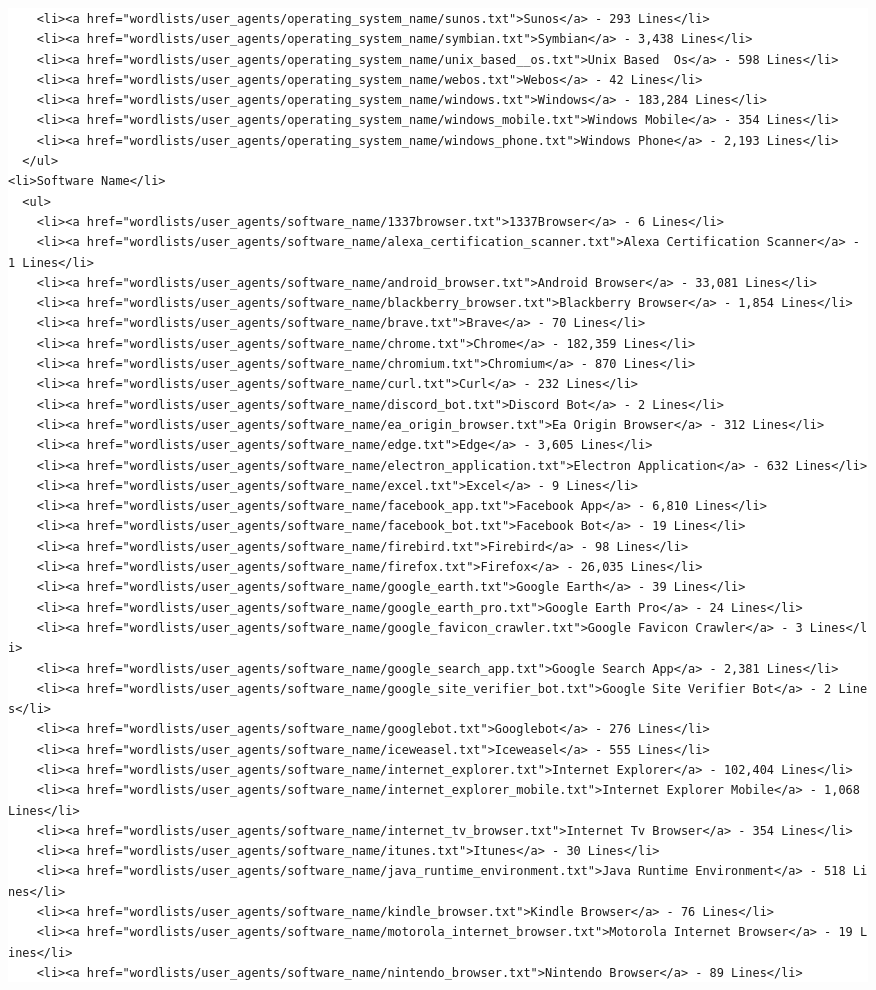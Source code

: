         <li><a href="wordlists/user_agents/operating_system_name/sunos.txt">Sunos</a> - 293 Lines</li>
        <li><a href="wordlists/user_agents/operating_system_name/symbian.txt">Symbian</a> - 3,438 Lines</li>
        <li><a href="wordlists/user_agents/operating_system_name/unix_based__os.txt">Unix Based  Os</a> - 598 Lines</li>
        <li><a href="wordlists/user_agents/operating_system_name/webos.txt">Webos</a> - 42 Lines</li>
        <li><a href="wordlists/user_agents/operating_system_name/windows.txt">Windows</a> - 183,284 Lines</li>
        <li><a href="wordlists/user_agents/operating_system_name/windows_mobile.txt">Windows Mobile</a> - 354 Lines</li>
        <li><a href="wordlists/user_agents/operating_system_name/windows_phone.txt">Windows Phone</a> - 2,193 Lines</li>
      </ul>
    <li>Software Name</li>
      <ul>
        <li><a href="wordlists/user_agents/software_name/1337browser.txt">1337Browser</a> - 6 Lines</li>
        <li><a href="wordlists/user_agents/software_name/alexa_certification_scanner.txt">Alexa Certification Scanner</a> - 1 Lines</li>
        <li><a href="wordlists/user_agents/software_name/android_browser.txt">Android Browser</a> - 33,081 Lines</li>
        <li><a href="wordlists/user_agents/software_name/blackberry_browser.txt">Blackberry Browser</a> - 1,854 Lines</li>
        <li><a href="wordlists/user_agents/software_name/brave.txt">Brave</a> - 70 Lines</li>
        <li><a href="wordlists/user_agents/software_name/chrome.txt">Chrome</a> - 182,359 Lines</li>
        <li><a href="wordlists/user_agents/software_name/chromium.txt">Chromium</a> - 870 Lines</li>
        <li><a href="wordlists/user_agents/software_name/curl.txt">Curl</a> - 232 Lines</li>
        <li><a href="wordlists/user_agents/software_name/discord_bot.txt">Discord Bot</a> - 2 Lines</li>
        <li><a href="wordlists/user_agents/software_name/ea_origin_browser.txt">Ea Origin Browser</a> - 312 Lines</li>
        <li><a href="wordlists/user_agents/software_name/edge.txt">Edge</a> - 3,605 Lines</li>
        <li><a href="wordlists/user_agents/software_name/electron_application.txt">Electron Application</a> - 632 Lines</li>
        <li><a href="wordlists/user_agents/software_name/excel.txt">Excel</a> - 9 Lines</li>
        <li><a href="wordlists/user_agents/software_name/facebook_app.txt">Facebook App</a> - 6,810 Lines</li>
        <li><a href="wordlists/user_agents/software_name/facebook_bot.txt">Facebook Bot</a> - 19 Lines</li>
        <li><a href="wordlists/user_agents/software_name/firebird.txt">Firebird</a> - 98 Lines</li>
        <li><a href="wordlists/user_agents/software_name/firefox.txt">Firefox</a> - 26,035 Lines</li>
        <li><a href="wordlists/user_agents/software_name/google_earth.txt">Google Earth</a> - 39 Lines</li>
        <li><a href="wordlists/user_agents/software_name/google_earth_pro.txt">Google Earth Pro</a> - 24 Lines</li>
        <li><a href="wordlists/user_agents/software_name/google_favicon_crawler.txt">Google Favicon Crawler</a> - 3 Lines</li>
        <li><a href="wordlists/user_agents/software_name/google_search_app.txt">Google Search App</a> - 2,381 Lines</li>
        <li><a href="wordlists/user_agents/software_name/google_site_verifier_bot.txt">Google Site Verifier Bot</a> - 2 Lines</li>
        <li><a href="wordlists/user_agents/software_name/googlebot.txt">Googlebot</a> - 276 Lines</li>
        <li><a href="wordlists/user_agents/software_name/iceweasel.txt">Iceweasel</a> - 555 Lines</li>
        <li><a href="wordlists/user_agents/software_name/internet_explorer.txt">Internet Explorer</a> - 102,404 Lines</li>
        <li><a href="wordlists/user_agents/software_name/internet_explorer_mobile.txt">Internet Explorer Mobile</a> - 1,068 Lines</li>
        <li><a href="wordlists/user_agents/software_name/internet_tv_browser.txt">Internet Tv Browser</a> - 354 Lines</li>
        <li><a href="wordlists/user_agents/software_name/itunes.txt">Itunes</a> - 30 Lines</li>
        <li><a href="wordlists/user_agents/software_name/java_runtime_environment.txt">Java Runtime Environment</a> - 518 Lines</li>
        <li><a href="wordlists/user_agents/software_name/kindle_browser.txt">Kindle Browser</a> - 76 Lines</li>
        <li><a href="wordlists/user_agents/software_name/motorola_internet_browser.txt">Motorola Internet Browser</a> - 19 Lines</li>
        <li><a href="wordlists/user_agents/software_name/nintendo_browser.txt">Nintendo Browser</a> - 89 Lines</li>